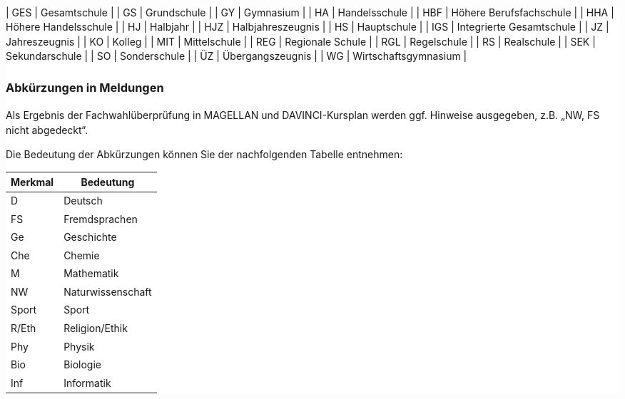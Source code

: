 | GES         | Gesamtschule                 |
| GS          | Grundschule                  |
| GY          | Gymnasium                    |
| HA          | Handelsschule                |
| HBF         | Höhere Berufsfachschule      |
| HHA         | Höhere Handelsschule         |
| HJ          | Halbjahr                     |
| HJZ         | Halbjahreszeugnis            |
| HS          | Hauptschule                  |
| IGS         | Integrierte Gesamtschule     |
| JZ          | Jahreszeugnis                |
| KO          | Kolleg                       |
| MIT         | Mittelschule                 |
| REG         | Regionale Schule             |
| RGL         | Regelschule                  |
| RS          | Realschule                   |
| SEK         | Sekundarschule               |
| SO          | Sonderschule                 |
| ÜZ          | Übergangszeugnis             |
| WG          | Wirtschaftsgymnasium         |


### Abkürzungen in Meldungen

Als Ergebnis der Fachwahlüberprüfung in MAGELLAN und DAVINCI-Kursplan werden ggf. Hinweise ausgegeben, z.B. „NW, FS nicht abgedeckt“. 

Die Bedeutung der Abkürzungen können Sie der nachfolgenden Tabelle entnehmen:


| Merkmal | Bedeutung                                |
|---------|------------------------------------------|
| D       | Deutsch                                  |
| FS      | Fremdsprachen                            |
| Ge      | Geschichte                               |
| Che     | Chemie                                   |
| M       | Mathematik                               |
| NW      | Naturwissenschaft                        |
| Sport   | Sport                                    |
| R/Eth   | Religion/Ethik                           |
| Phy     | Physik                                   |
| Bio     | Biologie                                 |
| Inf     | Informatik                               |